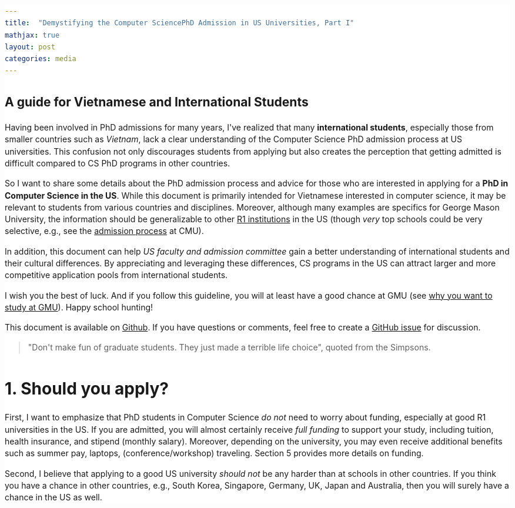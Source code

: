 ```yaml
---
title:  "Demystifying the Computer SciencePhD Admission in US Universities, Part I"
mathjax: true
layout: post
categories: media
---
```


## A guide for Vietnamese and International Students 

Having been involved in PhD admissions for many years, I've realized that many **international students**, especially those from smaller countries such as *Vietnam*, lack a clear understanding of the Computer Science PhD admission process at US universities. This confusion not only discourages students from applying but also creates the perception that getting admitted is difficult compared to CS PhD programs in other countries.

So I want to share some details about the PhD admission process and advice for those who are interested in applying for a **PhD in Computer Science in the US**. While this document is primarily intended for Vietnamese interested in computer science, it may be relevant to students from various countries and disciplines. Moreover, although many examples are specifics for George Mason University, the information should be generalizable to other [R1 institutions](https://en.wikipedia.org/wiki/List_of_research_universities_in_the_United_States) in the US  (though *very* top schools could be very selective, e.g., see the [admission process](https://da-data.blogspot.com/2015/03/reflecting-on-cs-graduate-admissions.html) at CMU).

In addition, this document can help *US faculty and admission committee* gain a better understanding of international students and their cultural differences.  By appreciating and leveraging these differences, CS programs in the US can attract larger and more competitive application pools from international students.

I wish you the best of luck. And if you follow this guideline, you will at least have a good chance at GMU (see [why you want to study at GMU](https://github.com/dynaroars/dynaroars.github.io/wiki/About-GMU)). Happy school hunting!

This document is available on [Github](https://github.com/nguyenthanhvuh/phd-cs-us). If you have questions or comments, feel free to create a [GitHub issue](https://github.com/nguyenthanhvuh/phd-cs-us/issues) for discussion.



> "Don't make fun of graduate students. They just made a terrible life choice", quoted from the Simpsons.

# 1. Should you apply?

First, I want to emphasize that PhD students in Computer Science *do not* need to worry about funding, especially at good R1 universities in the US. If you are admitted, you will almost certainly receive *full funding* to support your study, including tuition, health insurance, and stipend (monthly salary). Moreover, depending on the university, you may even receive additional benefits such as summer pay, laptops, (conference/workshop) traveling. Section 5 provides more details on funding.

Second, I believe that applying to a good US university *should not* be any harder than at schools in other countries. If you think you have a chance in other countries, e.g., South Korea, Singapore, Germany, UK, Japan and Australia, then you will surely have a chance in the US as well.
